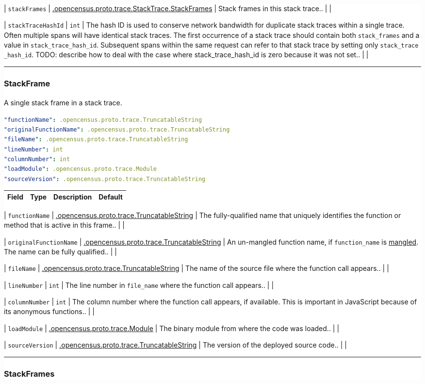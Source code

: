 | `stackFrames` | [.opencensus.proto.trace.StackTrace.StackFrames](../trace.proto.sk#stackframes) |  Stack frames in this stack trace..  |  |



| `stackTraceHashId` | `int` |  The hash ID is used to conserve network bandwidth for duplicate stack traces within a single trace. Often multiple spans will have identical stack traces. The first occurrence of a stack trace should contain both `stack_frames` and a value in `stack_trace_hash_id`. Subsequent spans within the same request can refer to that stack trace by setting only `stack_trace_hash_id`. TODO: describe how to deal with the case where stack_trace_hash_id is zero because it was not set..  |  |




---
### StackFrame

 
A single stack frame in a stack trace.

```yaml
"functionName": .opencensus.proto.trace.TruncatableString
"originalFunctionName": .opencensus.proto.trace.TruncatableString
"fileName": .opencensus.proto.trace.TruncatableString
"lineNumber": int
"columnNumber": int
"loadModule": .opencensus.proto.trace.Module
"sourceVersion": .opencensus.proto.trace.TruncatableString

```

| Field | Type | Description | Default |
| ----- | ---- | ----------- |----------- | 



| `functionName` | [.opencensus.proto.trace.TruncatableString](../trace.proto.sk#truncatablestring) |  The fully-qualified name that uniquely identifies the function or method that is active in this frame..  |  |



| `originalFunctionName` | [.opencensus.proto.trace.TruncatableString](../trace.proto.sk#truncatablestring) |  An un-mangled function name, if `function_name` is [mangled](http://www.avabodh.com/cxxin/namemangling.html). The name can be fully qualified..  |  |



| `fileName` | [.opencensus.proto.trace.TruncatableString](../trace.proto.sk#truncatablestring) |  The name of the source file where the function call appears..  |  |



| `lineNumber` | `int` |  The line number in `file_name` where the function call appears..  |  |



| `columnNumber` | `int` |  The column number where the function call appears, if available. This is important in JavaScript because of its anonymous functions..  |  |



| `loadModule` | [.opencensus.proto.trace.Module](../trace.proto.sk#module) |  The binary module from where the code was loaded..  |  |



| `sourceVersion` | [.opencensus.proto.trace.TruncatableString](../trace.proto.sk#truncatablestring) |  The version of the deployed source code..  |  |




---
### StackFrames
